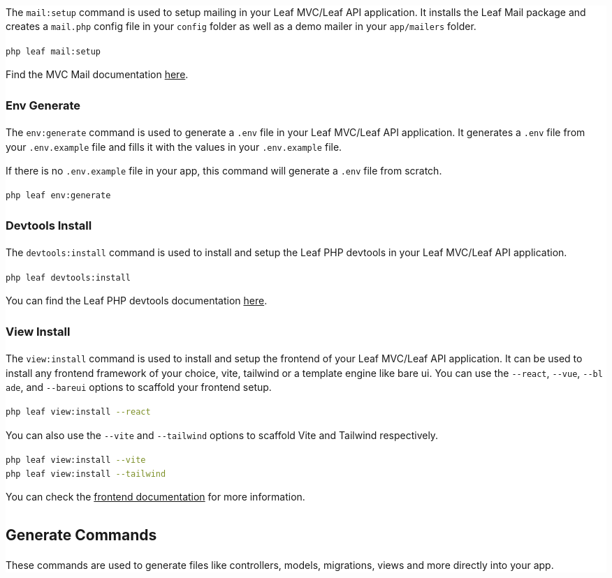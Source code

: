 The `mail:setup` command is used to setup mailing in your Leaf MVC/Leaf API application. It installs the Leaf Mail package and creates a `mail.php` config file in your `config` folder as well as a demo mailer in your `app/mailers` folder.

```bash
php leaf mail:setup
```

Find the MVC Mail documentation [here](/docs/mvc/mail).

### Env Generate

The `env:generate` command is used to generate a `.env` file in your Leaf MVC/Leaf API application. It generates a `.env` file from your `.env.example` file and fills it with the values in your `.env.example` file.

If there is no `.env.example` file in your app, this command will generate a `.env` file from scratch.

```bash
php leaf env:generate
```

### Devtools Install

The `devtools:install` command is used to install and setup the Leaf PHP devtools in your Leaf MVC/Leaf API application.

```bash
php leaf devtools:install
```

You can find the Leaf PHP devtools documentation [here](/modules/devtools/).

### View Install

The `view:install` command is used to install and setup the frontend of your Leaf MVC/Leaf API application. It can be used to install any frontend framework of your choice, vite, tailwind or a template engine like bare ui. You can use the `--react`, `--vue`, `--blade`, and `--bareui` options to scaffold your frontend setup.

```bash
php leaf view:install --react
```

You can also use the `--vite` and `--tailwind` options to scaffold Vite and Tailwind respectively.

```bash
php leaf view:install --vite
php leaf view:install --tailwind
```

You can check the [frontend documentation](/modules/views/) for more information.

## Generate Commands

These commands are used to generate files like controllers, models, migrations, views and more directly into your app.
